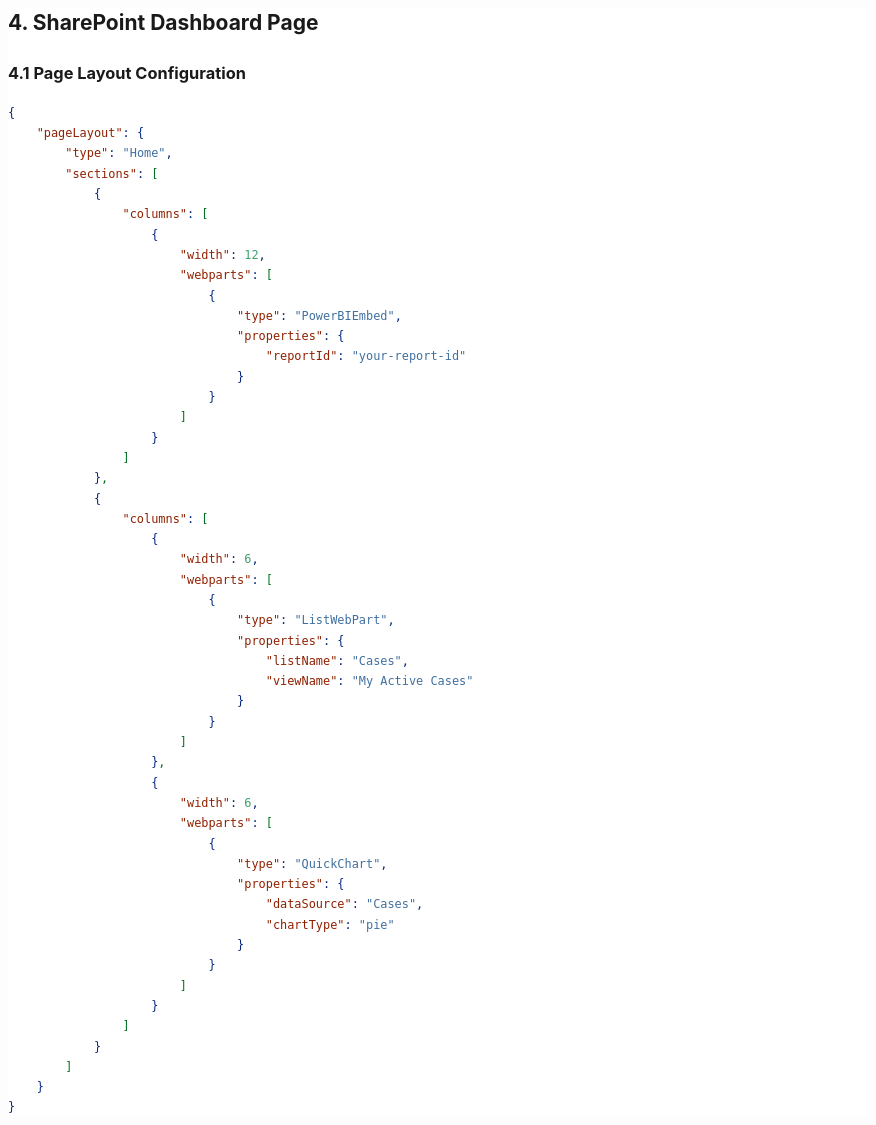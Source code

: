 ## 4. SharePoint Dashboard Page

### 4.1 Page Layout Configuration

```json
{
    "pageLayout": {
        "type": "Home",
        "sections": [
            {
                "columns": [
                    {
                        "width": 12,
                        "webparts": [
                            {
                                "type": "PowerBIEmbed",
                                "properties": {
                                    "reportId": "your-report-id"
                                }
                            }
                        ]
                    }
                ]
            },
            {
                "columns": [
                    {
                        "width": 6,
                        "webparts": [
                            {
                                "type": "ListWebPart",
                                "properties": {
                                    "listName": "Cases",
                                    "viewName": "My Active Cases"
                                }
                            }
                        ]
                    },
                    {
                        "width": 6,
                        "webparts": [
                            {
                                "type": "QuickChart",
                                "properties": {
                                    "dataSource": "Cases",
                                    "chartType": "pie"
                                }
                            }
                        ]
                    }
                ]
            }
        ]
    }
}
```
